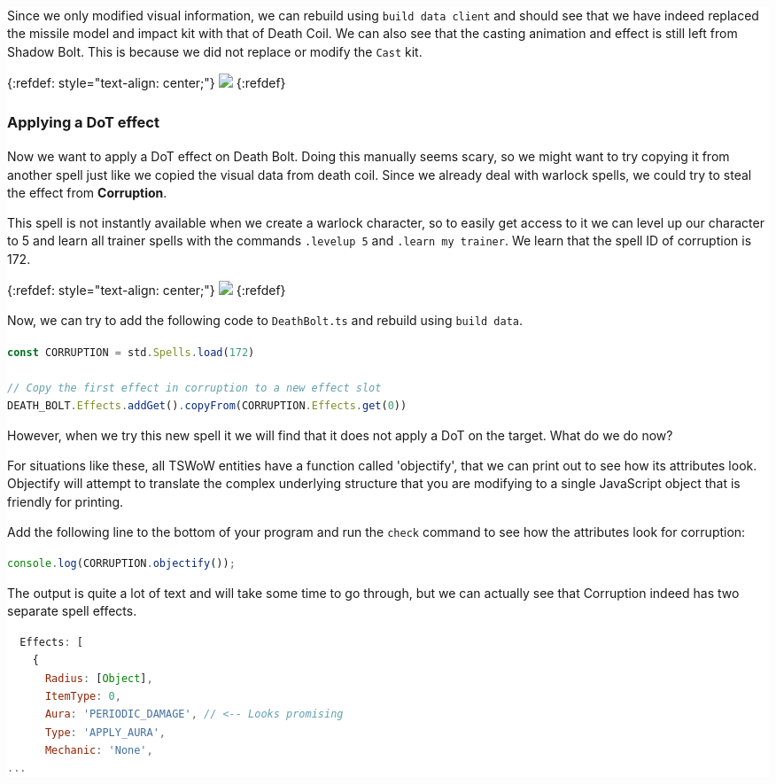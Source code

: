 Since we only modified visual information, we can rebuild using `build data client` and should see that we have indeed replaced the missile model and impact kit with that of Death Coil. We can also see that the casting animation and effect is still left from Shadow Bolt. This is because we did not replace or modify the `Cast` kit.

{:refdef: style="text-align: center;"}
![](../death-bolt-visual.png)
{:refdef}

### Applying a DoT effect

Now we want to apply a DoT effect on Death Bolt. Doing this manually seems scary, so we might want to try copying it from another spell just like we copied the visual data from death coil. Since we already deal with warlock spells, we could try to steal the effect from **Corruption**.

This spell is not instantly available when we create a warlock character, so to easily get access to it we can level up our character to 5 and learn all trainer spells with the commands `.levelup 5` and `.learn my trainer`. We learn that the spell ID of corruption is 172.

{:refdef: style="text-align: center;"}
![](../corruption.png)
{:refdef}

Now, we can try to add the following code to `DeathBolt.ts` and rebuild using `build data`.

```ts
const CORRUPTION = std.Spells.load(172)

// Copy the first effect in corruption to a new effect slot
DEATH_BOLT.Effects.addGet().copyFrom(CORRUPTION.Effects.get(0))
```

However, when we try this new spell it we will find that it does not apply a DoT on the target. What do we do now?

For situations like these, all TSWoW entities have a function called 'objectify', that we can print out to see how its attributes look. Objectify will attempt to translate the complex underlying structure that you are modifying to a single JavaScript object that is friendly for printing.

Add the following line to the bottom of your program and run the `check` command to see how the attributes look for corruption:

```ts
console.log(CORRUPTION.objectify());
```

The output is quite a lot of text and will take some time to go through, but we can actually see that Corruption indeed has two separate spell effects.

```js
  Effects: [
    {
      Radius: [Object],
      ItemType: 0,
      Aura: 'PERIODIC_DAMAGE', // <-- Looks promising
      Type: 'APPLY_AURA',
      Mechanic: 'None',
...
```
